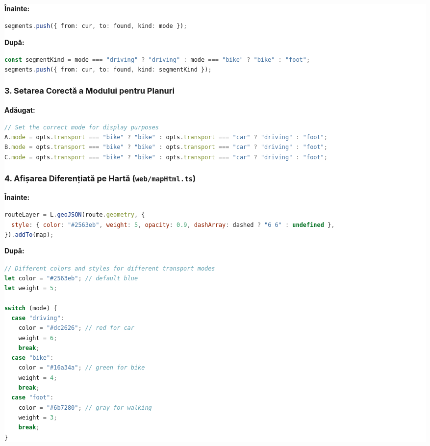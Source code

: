 **Înainte:**

```typescript
segments.push({ from: cur, to: found, kind: mode });
```

**După:**

```typescript
const segmentKind = mode === "driving" ? "driving" : mode === "bike" ? "bike" : "foot";
segments.push({ from: cur, to: found, kind: segmentKind });
```

### 3. **Setarea Corectă a Modului pentru Planuri**

**Adăugat:**

```typescript
// Set the correct mode for display purposes
A.mode = opts.transport === "bike" ? "bike" : opts.transport === "car" ? "driving" : "foot";
B.mode = opts.transport === "bike" ? "bike" : opts.transport === "car" ? "driving" : "foot";
C.mode = opts.transport === "bike" ? "bike" : opts.transport === "car" ? "driving" : "foot";
```

### 4. **Afișarea Diferențiată pe Hartă** (`web/mapHtml.ts`)

**Înainte:**

```javascript
routeLayer = L.geoJSON(route.geometry, {
  style: { color: "#2563eb", weight: 5, opacity: 0.9, dashArray: dashed ? "6 6" : undefined },
}).addTo(map);
```

**După:**

```javascript
// Different colors and styles for different transport modes
let color = "#2563eb"; // default blue
let weight = 5;

switch (mode) {
  case "driving":
    color = "#dc2626"; // red for car
    weight = 6;
    break;
  case "bike":
    color = "#16a34a"; // green for bike
    weight = 4;
    break;
  case "foot":
    color = "#6b7280"; // gray for walking
    weight = 3;
    break;
}
```

